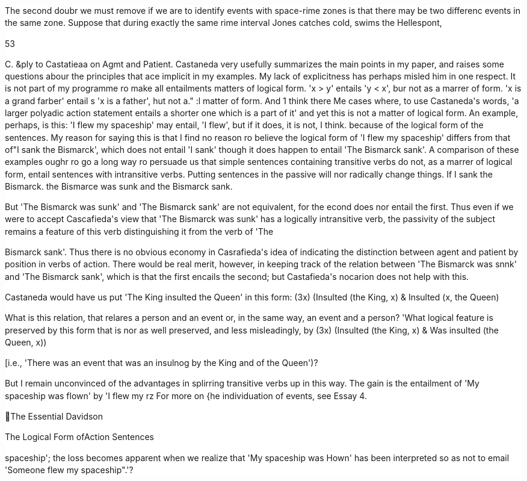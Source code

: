 The second doubr we must remove if we are to identify events with space-rime
zones is that there may be two differenc events in the same zone. Suppose that
during exactly the same rime interval Jones catches cold, swims the Hellespont,

53


C. &ply to Castatieaa on Agmt and Patient. Castaneda very usefully summarizes
the main points in my paper, and raises some questions abour the principles that
ace implicit in my examples. My lack of explicitness has perhaps misled him in
one respect. It is not part of my programme ro make all entailments matters of
logical form. 'x > y' entails 'y < x', bur not as a marrer of form. 'x is a grand­
farber' entail s 'x is a father', hut not a." :l matter of form. And 1 think there Me
cases where, to use Castaneda's words, 'a larger polyadic action statement entails
a shorter one which is a part of it' and yet this is not a matter of logical form. An
example, perhaps, is this: 'I flew my spaceship' may entail, 'I flew', but if it does,
it is not, I think. because of the logical form of the sentences. My reason for
saying this is that I find no reason ro believe the logical form of 'I flew my
spaceship' differs from that of"I sank the Bismarck', which does not entail 'I sank'
though it does happen to entail 'The Bismarck sank'. A comparison of these
examples oughr ro go a long way ro persuade us that simple sentences containing
transitive verbs do not, as a marrer of logical form, entail sentences with
intransitive verbs. Putting sentences in the passive will nor radically change
things. If I sank the Bismarck. the Bismarce was sunk and the Bismarck sank.

But 'The Bismarck was sunk' and 'The Bismarck sank' are not equivalent, for the
econd does nor entail the first. Thus even if we were to accept Cascafieda's view
that 'The Bismarck was sunk' has a logically intransitive verb, the passivity of the
subject remains a feature of this verb distinguishing it from the verb of 'The

Bismarck sank'. Thus there is no obvious economy in Casrafieda's idea of
indicating the distinction between agent and patient by position in verbs of
action. There would be real merit, however, in keeping track of the relation
between 'The Bismarck was snnk' and 'The Bismarck sank', which is that the first
encails the second; but Castafieda's nocarion does not help with this.

Castaneda would have us put 'The King insulted the Queen' in this form:
(3x) (Insulted (the King, x) & Insulted (x, the Queen)


What is this relation, that relares a person and an event or, in the same way, an
event and a person? 'What logical feature is preserved by this form that is nor as
well preserved, and less misleadingly, by
(3x) (Insulted (the King, x) & Was insulted (the Queen, x))

[i.e., 'There was an event that was an insulnog by the King and of the Queen')?

But I remain unconvinced of the advantages in splirring transitive verbs up in this
way. The gain is the entailment of 'My spaceship was flown' by 'I flew my
rz For more on {he individuation of events, see Essay 4.

The Essential Davidson


The Logical Form ofAction Sentences

spaceship'; the loss becomes apparent when we realize that 'My spaceship
was Hown' has been interpreted so as not to email 'Someone flew my
spaceship".'?
